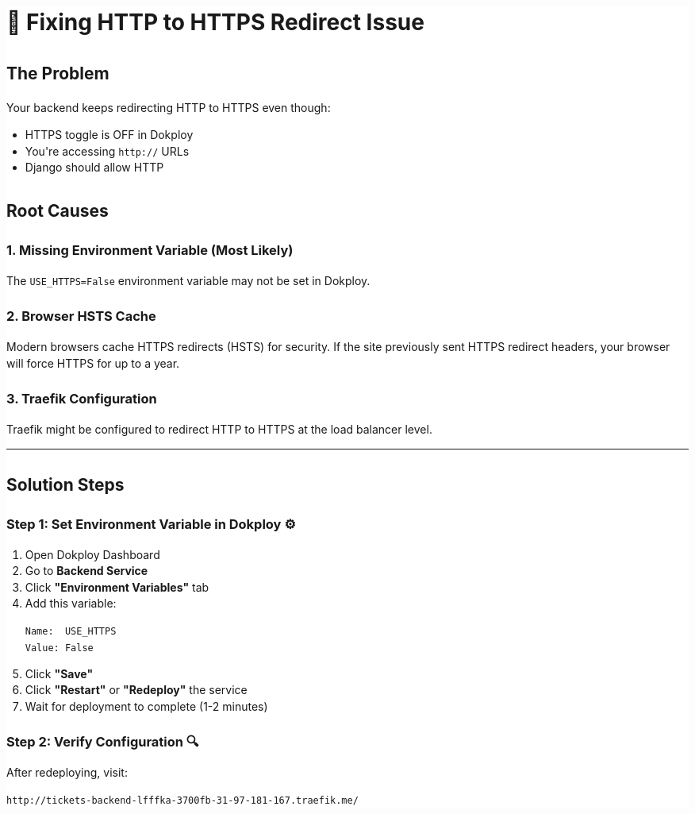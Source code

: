 # 🔧 Fixing HTTP to HTTPS Redirect Issue

## The Problem

Your backend keeps redirecting HTTP to HTTPS even though:

- HTTPS toggle is OFF in Dokploy
- You're accessing `http://` URLs
- Django should allow HTTP

## Root Causes

### 1. Missing Environment Variable (Most Likely)

The `USE_HTTPS=False` environment variable may not be set in Dokploy.

### 2. Browser HSTS Cache

Modern browsers cache HTTPS redirects (HSTS) for security. If the site previously sent HTTPS redirect headers, your browser will force HTTPS for up to a year.

### 3. Traefik Configuration

Traefik might be configured to redirect HTTP to HTTPS at the load balancer level.

---

## Solution Steps

### Step 1: Set Environment Variable in Dokploy ⚙️

1. Open Dokploy Dashboard
2. Go to **Backend Service**
3. Click **"Environment Variables"** tab
4. Add this variable:
   ```
   Name:  USE_HTTPS
   Value: False
   ```
5. Click **"Save"**
6. Click **"Restart"** or **"Redeploy"** the service
7. Wait for deployment to complete (1-2 minutes)

### Step 2: Verify Configuration 🔍

After redeploying, visit:

```
http://tickets-backend-lfffka-3700fb-31-97-181-167.traefik.me/
```
